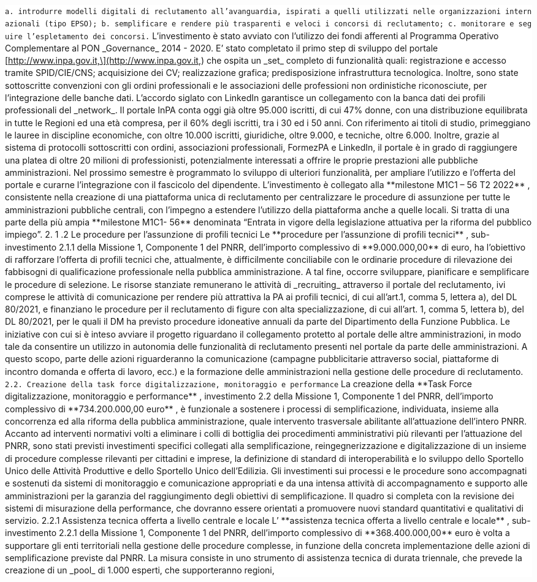 ``` a. introdurre modelli digitali di reclutamento all’avanguardia, ispirati a quelli utilizzati nelle organizzazioni internazionali (tipo EPSO); b. semplificare e rendere più trasparenti e veloci i concorsi di reclutamento; c. monitorare e seguire l’espletamento dei concorsi. ``` L’investimento è stato avviato con l’utilizzo dei fondi afferenti al Programma Operativo Complementare al PON \_Governance\_ 2014 - 2020. E’ stato completato il primo step di sviluppo del portale \[http://www.inpa.gov.it,\](http://www.inpa.gov.it,) che ospita un \_set\_ completo di funzionalità quali: registrazione e accesso tramite SPID/CIE/CNS; acquisizione dei CV; realizzazione grafica; predisposizione infrastruttura tecnologica. Inoltre, sono state sottoscritte convenzioni con gli ordini professionali e le associazioni delle professioni non ordinistiche riconosciute, per l’integrazione delle banche dati. L’accordo siglato con LinkedIn garantisce un collegamento con la banca dati dei profili professionali del \_network\_. Il portale InPA conta oggi già oltre 95.000 iscritti, di cui 47% donne, con una distribuzione equilibrata in tutte le Regioni ed una età compresa, per il 60% degli iscritti, tra i 30 ed i 50 anni. Con riferimento ai titoli di studio, primeggiano le lauree in discipline economiche, con oltre 10.000 iscritti, giuridiche, oltre 9.000, e tecniche, oltre 6.000. Inoltre, grazie al sistema di protocolli sottoscritti con ordini, associazioni professionali, FormezPA e LinkedIn, il portale è in grado di raggiungere una platea di oltre 20 milioni di professionisti, potenzialmente interessati a offrire le proprie prestazioni alle pubbliche amministrazioni. Nel prossimo semestre è programmato lo sviluppo di ulteriori funzionalità, per ampliare l’utilizzo e l’offerta del portale e curarne l’integrazione con il fascicolo del dipendente. L’investimento è collegato alla \*\*milestone M1C1 – 56 T2 2022\*\* , consistente nella creazione di una piattaforma unica di reclutamento per centralizzare le procedure di assunzione per tutte le amministrazioni pubbliche centrali, con l’impegno a estendere l’utilizzo della piattaforma anche a quelle locali. Si tratta di una parte della più ampia \*\*milestone M1C1- 56\*\* denominata “Entrata in vigore della legislazione attuativa per la riforma del pubblico impiego”. 2. 1 .2 Le procedure per l’assunzione di profili tecnici Le \*\*procedure per l’assunzione di profili tecnici\*\* , sub-investimento 2.1.1 della Missione 1, Componente 1 del PNRR, dell’importo complessivo di \*\*9.000.000,00\*\* di euro, ha l’obiettivo di rafforzare l’offerta di profili tecnici che, attualmente, è difficilmente conciliabile con le ordinarie procedure di rilevazione dei fabbisogni di qualificazione professionale nella pubblica amministrazione. A tal fine, occorre sviluppare, pianificare e semplificare le procedure di selezione. Le risorse stanziate remunerano le attività di \_recruiting\_ attraverso il portale del reclutamento, ivi comprese le attività di comunicazione per rendere più attrattiva la PA ai profili tecnici, di cui all’art.1, comma 5, lettera a), del DL 80/2021, e finanziano le procedure per il reclutamento di figure con alta specializzazione, di cui all’art. 1, comma 5, lettera b), del DL 80/2021, per le quali il DM ha previsto procedure idoneative annuali da parte del Dipartimento della Funzione Pubblica. Le iniziative con cui si è inteso avviare il progetto riguardano il collegamento protetto al portale delle altre amministrazioni, in modo tale da consentire un utilizzo in autonomia delle funzionalità di reclutamento presenti nel portale da parte delle amministrazioni. A questo scopo, parte delle azioni riguarderanno la comunicazione (campagne pubblicitarie attraverso social, piattaforme di incontro domanda e offerta di lavoro, ecc.) e la formazione delle amministrazioni nella gestione delle procedure di reclutamento. ``` 2.2. Creazione della task force digitalizzazione, monitoraggio e performance ``` La creazione della \*\*Task Force digitalizzazione, monitoraggio e performance\*\* , investimento 2.2 della Missione 1, Componente 1 del PNRR, dell’importo complessivo di \*\*734.200.000,00 euro\*\* , è funzionale a sostenere i processi di semplificazione, individuata, insieme alla concorrenza ed alla riforma della pubblica amministrazione, quale intervento trasversale abilitante all’attuazione dell’intero PNRR. Accanto ad interventi normativi volti a eliminare i colli di bottiglia dei procedimenti amministrativi più rilevanti per l’attuazione del PNRR, sono stati previsti investimenti specifici collegati alla semplificazione, reingegnerizzazione e digitalizzazione di un insieme di procedure complesse rilevanti per cittadini e imprese, la definizione di standard di interoperabilità e lo sviluppo dello Sportello Unico delle Attività Produttive e dello Sportello Unico dell’Edilizia. Gli investimenti sui processi e le procedure sono accompagnati e sostenuti da sistemi di monitoraggio e comunicazione appropriati e da una intensa attività di accompagnamento e supporto alle amministrazioni per la garanzia del raggiungimento degli obiettivi di semplificazione. Il quadro si completa con la revisione dei sistemi di misurazione della performance, che dovranno essere orientati a promuovere nuovi standard quantitativi e qualitativi di servizio. 2.2.1 Assistenza tecnica offerta a livello centrale e locale L’ \*\*assistenza tecnica offerta a livello centrale e locale\*\* , sub-investimento 2.2.1 della Missione 1, Componente 1 del PNRR, dell’importo complessivo di \*\*368.400.000,00\*\* euro è volta a supportare gli enti territoriali nella gestione delle procedure complesse, in funzione della concreta implementazione delle azioni di semplificazione previste dal PNRR. La misura consiste in uno strumento di assistenza tecnica di durata triennale, che prevede la creazione di un \_pool\_ di 1.000 esperti, che supporteranno regioni,